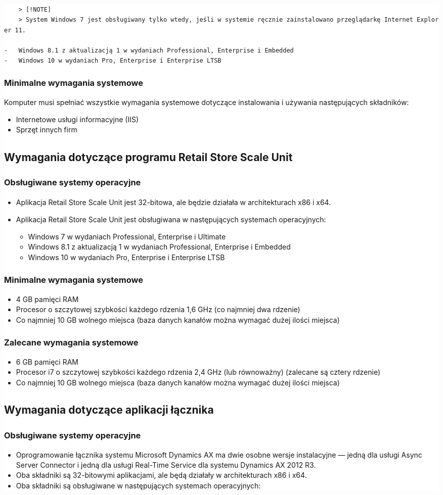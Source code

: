         > [!NOTE]
        > System Windows 7 jest obsługiwany tylko wtedy, jeśli w systemie ręcznie zainstalowano przeglądarkę Internet Explorer 11.

    -   Windows 8.1 z aktualizacją 1 w wydaniach Professional, Enterprise i Embedded
    -   Windows 10 w wydaniach Pro, Enterprise i Enterprise LTSB

### <a name="minimum-system-requirements"></a>Minimalne wymagania systemowe

Komputer musi spełniać wszystkie wymagania systemowe dotyczące instalowania i używania następujących składników:

-   Internetowe usługi informacyjne (IIS)
-   Sprzęt innych firm

## <a name="retail-store-scale-unit-requirements"></a>Wymagania dotyczące programu Retail Store Scale Unit
### <a name="supported-operating-systems"></a>Obsługiwane systemy operacyjne

-   Aplikacja Retail Store Scale Unit jest 32-bitowa, ale będzie działała w architekturach x86 i x64.
-   Aplikacja Retail Store Scale Unit jest obsługiwana w następujących systemach operacyjnych:

    -   Windows 7 w wydaniach Professional, Enterprise i Ultimate
    -   Windows 8.1 z aktualizacją 1 w wydaniach Professional, Enterprise i Embedded
    -   Windows 10 w wydaniach Pro, Enterprise i Enterprise LTSB

### <a name="minimum-system-requirements"></a>Minimalne wymagania systemowe

-   4 GB pamięci RAM
-   Procesor o szczytowej szybkości każdego rdzenia 1,6 GHz (co najmniej dwa rdzenie)
-   Co najmniej 10 GB wolnego miejsca (baza danych kanałów można wymagać dużej ilości miejsca)

### <a name="recommended-system-requirements"></a>Zalecane wymagania systemowe

-   6 GB pamięci RAM
-   Procesor i7 o szczytowej szybkości każdego rdzenia 2,4 GHz (lub równoważny) (zalecane są cztery rdzenie)
-   Co najmniej 10 GB wolnego miejsca (baza danych kanałów można wymagać dużej ilości miejsca)

## <a name="connector-requirements"></a>Wymagania dotyczące aplikacji łącznika
### <a name="supported-operating-systems"></a>Obsługiwane systemy operacyjne

-   Oprogramowanie łącznika systemu Microsoft Dynamics AX ma dwie osobne wersje instalacyjne — jedną dla usługi Async Server Connector i jedną dla usługi Real-Time Service dla systemu Dynamics AX 2012 R3.
-   Oba składniki są 32-bitowymi aplikacjami, ale będą działały w architekturach x86 i x64.
-   Oba składniki są obsługiwane w następujących systemach operacyjnych:
